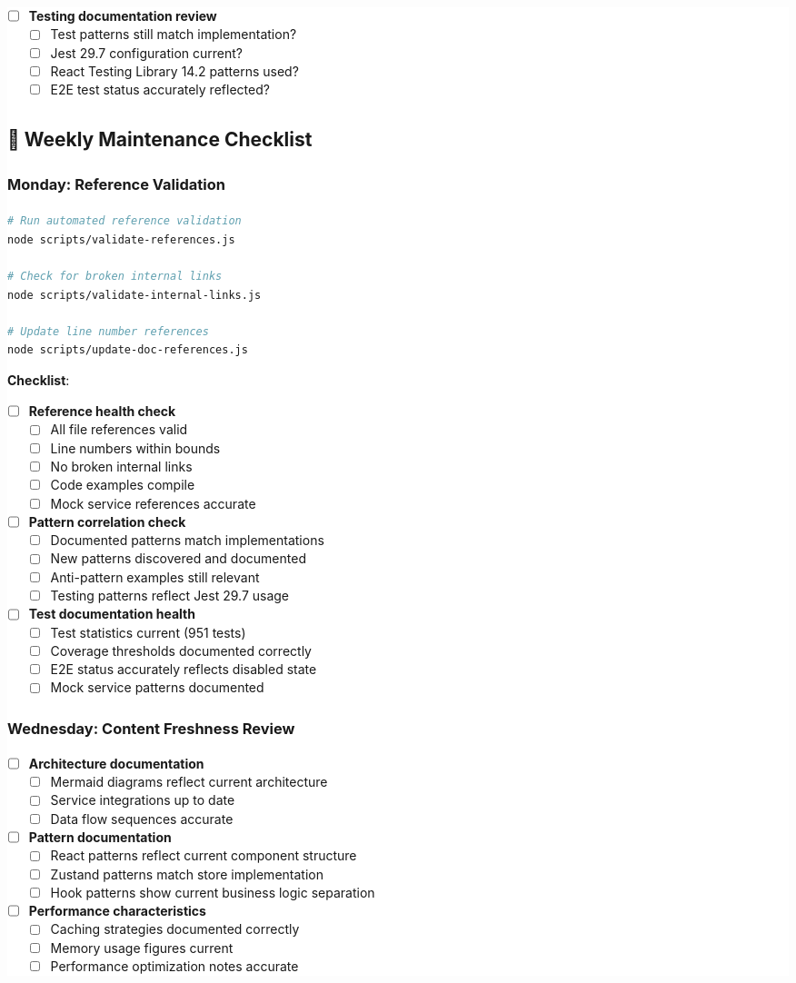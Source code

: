 - [ ] **Testing documentation review**
  - [ ] Test patterns still match implementation?
  - [ ] Jest 29.7 configuration current?
  - [ ] React Testing Library 14.2 patterns used?
  - [ ] E2E test status accurately reflected?

## 📅 Weekly Maintenance Checklist

### Monday: Reference Validation
```bash
# Run automated reference validation
node scripts/validate-references.js

# Check for broken internal links
node scripts/validate-internal-links.js

# Update line number references
node scripts/update-doc-references.js
```

**Checklist**:
- [ ] **Reference health check**
  - [ ] All file references valid
  - [ ] Line numbers within bounds  
  - [ ] No broken internal links
  - [ ] Code examples compile
  - [ ] Mock service references accurate

- [ ] **Pattern correlation check**
  - [ ] Documented patterns match implementations
  - [ ] New patterns discovered and documented
  - [ ] Anti-pattern examples still relevant
  - [ ] Testing patterns reflect Jest 29.7 usage

- [ ] **Test documentation health**
  - [ ] Test statistics current (951 tests)
  - [ ] Coverage thresholds documented correctly
  - [ ] E2E status accurately reflects disabled state
  - [ ] Mock service patterns documented

### Wednesday: Content Freshness Review
- [ ] **Architecture documentation**
  - [ ] Mermaid diagrams reflect current architecture
  - [ ] Service integrations up to date
  - [ ] Data flow sequences accurate

- [ ] **Pattern documentation**
  - [ ] React patterns reflect current component structure
  - [ ] Zustand patterns match store implementation
  - [ ] Hook patterns show current business logic separation

- [ ] **Performance characteristics**
  - [ ] Caching strategies documented correctly
  - [ ] Memory usage figures current
  - [ ] Performance optimization notes accurate
